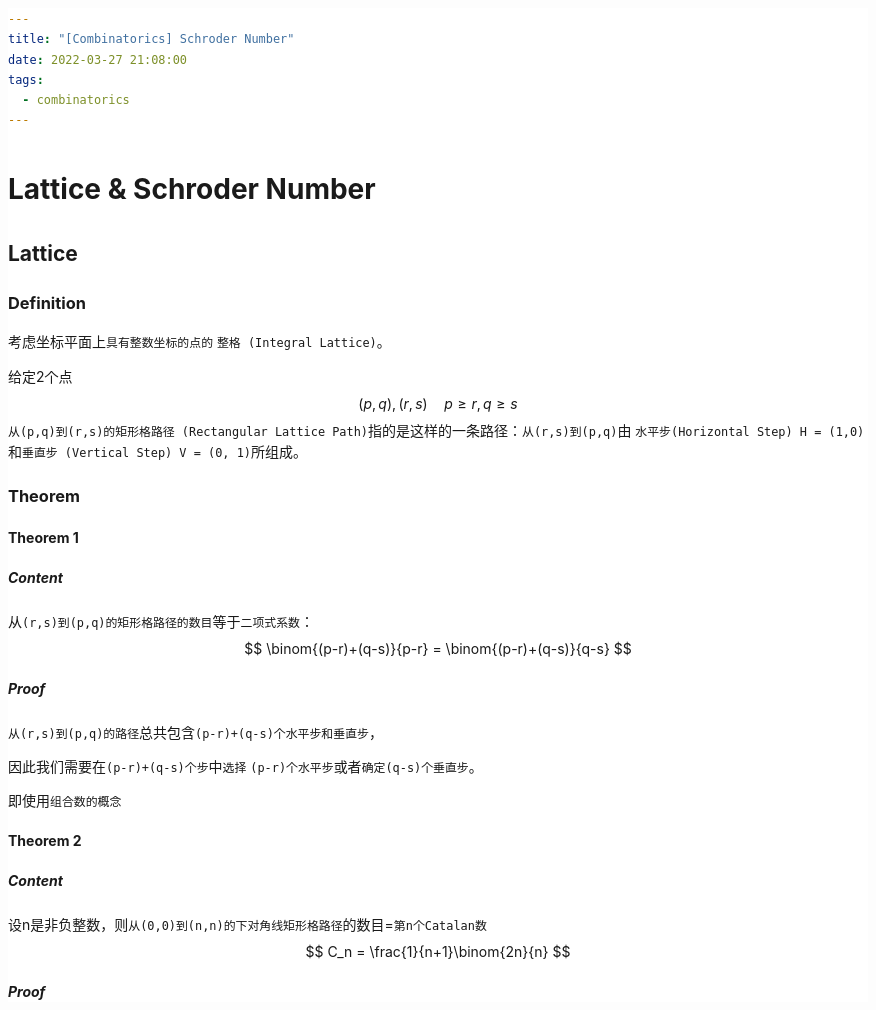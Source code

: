 ```yaml
---
title: "[Combinatorics] Schroder Number"
date: 2022-03-27 21:08:00
tags:
  - combinatorics
---
```


# Lattice & Schroder Number

## Lattice

### Definition

考虑坐标平面上`具有整数坐标的点的` `整格 (Integral Lattice)`。

给定2个点
$$
(p,q), (r,s) \quad p \ge r, q \ge s
$$
`从(p,q)到(r,s)的矩形格路径 (Rectangular Lattice Path)`指的是这样的一条路径：`从(r,s)到(p,q)`由 `水平步(Horizontal Step) H = (1,0)`和`垂直步 (Vertical Step) V = (0, 1)`所组成。

### Theorem

#### Theorem 1

##### Content

从`(r,s)到(p,q)的矩形格路径的数目`等于`二项式系数`：
$$
\binom{(p-r)+(q-s)}{p-r} = \binom{(p-r)+(q-s)}{q-s}
$$

##### Proof

`从(r,s)到(p,q)的路径`总共包含`(p-r)+(q-s)个水平步和垂直步`，

因此我们需要在`(p-r)+(q-s)个步`中`选择` `(p-r)个水平步`或者`确定(q-s)个垂直步`。

即使用`组合数的概念`

#### Theorem 2

##### Content

设n是非负整数，则`从(0,0)到(n,n)的下对角线矩形格路径`的数目=`第n个Catalan数`
$$
C_n = \frac{1}{n+1}\binom{2n}{n}
$$

##### Proof
